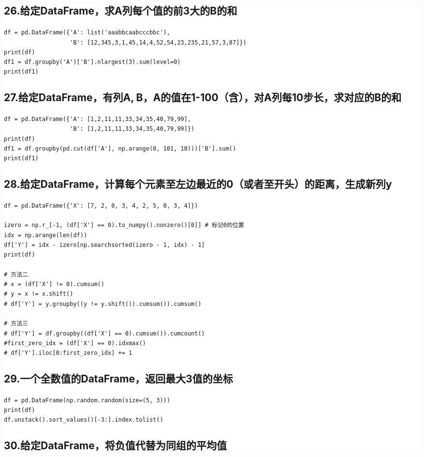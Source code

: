 ## 26.给定DataFrame，求A列每个值的前3大的B的和

```
df = pd.DataFrame({'A': list('aaabbcaabcccbbc'), 
                   'B': [12,345,3,1,45,14,4,52,54,23,235,21,57,3,87]})
print(df)
df1 = df.groupby('A')['B'].nlargest(3).sum(level=0)
print(df1) 
```

## 27.给定DataFrame，有列A, B，A的值在1-100（含），对A列每10步长，求对应的B的和

```
df = pd.DataFrame({'A': [1,2,11,11,33,34,35,40,79,99], 
                   'B': [1,2,11,11,33,34,35,40,79,99]})
print(df)
df1 = df.groupby(pd.cut(df['A'], np.arange(0, 101, 10)))['B'].sum()
print(df1) 
```

## 28.给定DataFrame，计算每个元素至左边最近的0（或者至开头）的距离，生成新列y

```
df = pd.DataFrame({'X': [7, 2, 0, 3, 4, 2, 5, 0, 3, 4]})

izero = np.r_[-1, (df['X'] == 0).to_numpy().nonzero()[0]] # 标记0的位置
idx = np.arange(len(df))
df['Y'] = idx - izero[np.searchsorted(izero - 1, idx) - 1]
print(df)

# 方法二
# x = (df['X'] != 0).cumsum()
# y = x != x.shift()
# df['Y'] = y.groupby((y != y.shift()).cumsum()).cumsum()

# 方法三
# df['Y'] = df.groupby((df['X'] == 0).cumsum()).cumcount()
#first_zero_idx = (df['X'] == 0).idxmax()
# df['Y'].iloc[0:first_zero_idx] += 1 
```

## 29.一个全数值的DataFrame，返回最大3值的坐标

```
df = pd.DataFrame(np.random.random(size=(5, 3)))
print(df)
df.unstack().sort_values()[-3:].index.tolist() 
```

## 30.给定DataFrame，将负值代替为同组的平均值

